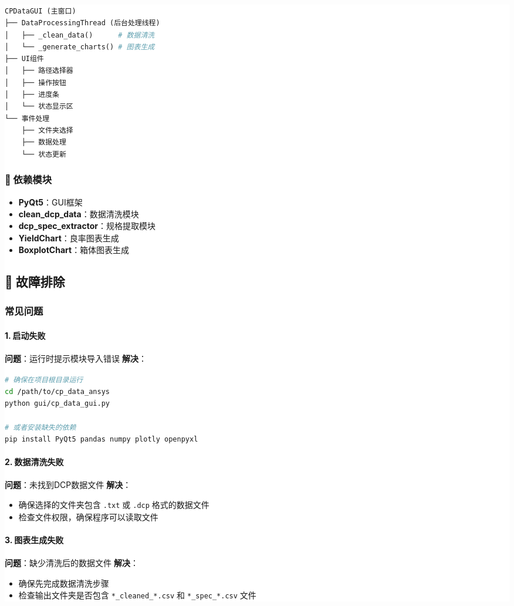 ```python
CPDataGUI (主窗口)
├── DataProcessingThread (后台处理线程)
│   ├── _clean_data()      # 数据清洗
│   └── _generate_charts() # 图表生成
├── UI组件
│   ├── 路径选择器
│   ├── 操作按钮
│   ├── 进度条
│   └── 状态显示区
└── 事件处理
    ├── 文件夹选择
    ├── 数据处理
    └── 状态更新
```

### 🔗 依赖模块

- **PyQt5**：GUI框架
- **clean_dcp_data**：数据清洗模块
- **dcp_spec_extractor**：规格提取模块
- **YieldChart**：良率图表生成
- **BoxplotChart**：箱体图表生成

## 🐛 故障排除

### 常见问题

#### 1. 启动失败
**问题**：运行时提示模块导入错误
**解决**：
```bash
# 确保在项目根目录运行
cd /path/to/cp_data_ansys
python gui/cp_data_gui.py

# 或者安装缺失的依赖
pip install PyQt5 pandas numpy plotly openpyxl
```

#### 2. 数据清洗失败
**问题**：未找到DCP数据文件
**解决**：
- 确保选择的文件夹包含 `.txt` 或 `.dcp` 格式的数据文件
- 检查文件权限，确保程序可以读取文件

#### 3. 图表生成失败
**问题**：缺少清洗后的数据文件
**解决**：
- 确保先完成数据清洗步骤
- 检查输出文件夹是否包含 `*_cleaned_*.csv` 和 `*_spec_*.csv` 文件
